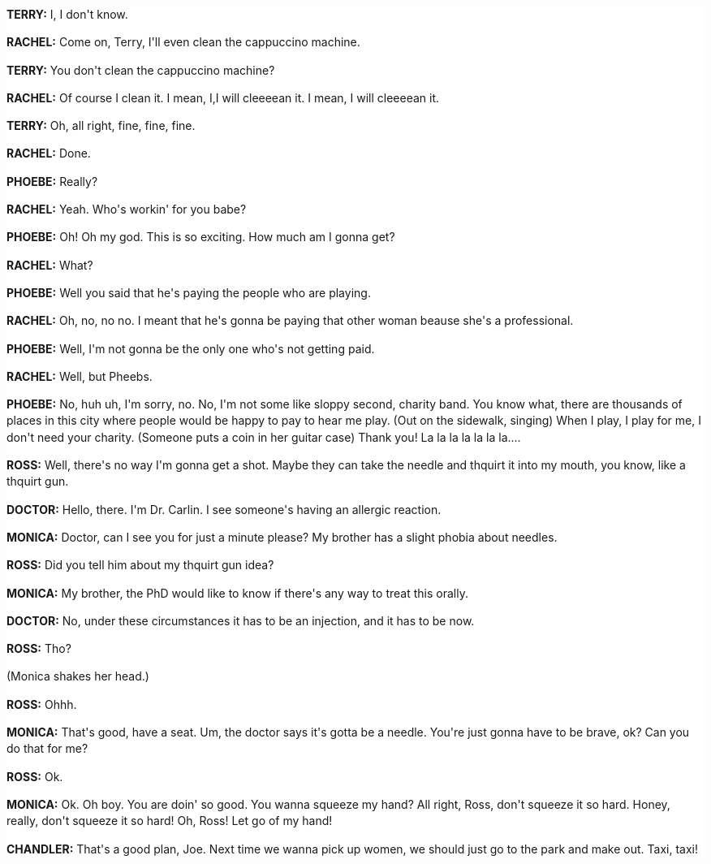 **TERRY:** I, I don't know.

**RACHEL:** Come on, Terry, I'll even clean the cappuccino machine.

**TERRY:** You don't clean the cappuccino machine?

**RACHEL:** Of course I clean it. I mean, I,I will cleeeean it. I mean, I will cleeeean it.

**TERRY:** Oh, all right, fine, fine, fine.

**RACHEL:** Done.

**PHOEBE:** Really?

**RACHEL:** Yeah. Who's workin' for you babe?

**PHOEBE:** Oh! Oh my god. This is so exciting. How much am I gonna get?

**RACHEL:** What?

**PHOEBE:** Well you said that he's paying the people who are playing.

**RACHEL:** Oh, no, no no. I meant that he's gonna be paying that other woman beause she's a professional.

**PHOEBE:** Well, I'm not gonna be the only one who's not getting paid.

**RACHEL:** Well, but Pheebs.

**PHOEBE:** No, huh uh, I'm sorry, no. No, I'm not some like sloppy second, charity band. You know what, there are thousands of places in this city where people would be happy to pay to hear me play. (Out on the sidewalk, singing) When I play, I play for me, I don't need your charity. (Someone puts a coin in her guitar case) Thank you! La la la la la la la....

**ROSS:** Well, there's no way I'm gonna get a shot. Maybe they can take the needle and thquirt it into my mouth, you know, like a thquirt gun.

**DOCTOR:** Hello, there. I'm Dr. Carlin. I see someone's having an allergic reaction.

**MONICA:** Doctor, can I see you for just a minute please? My brother has a slight phobia about needles.

**ROSS:** Did you tell him about my thquirt gun idea?

**MONICA:** My brother, the PhD would like to know if there's any way to treat this orally.

**DOCTOR:** No, under these circumstances it has to be an injection, and it has to be now.

**ROSS:** Tho?

(Monica shakes her head.)

**ROSS:** Ohhh.

**MONICA:** That's good, have a seat. Um, the doctor says it's gotta be a needle. You're just gonna have to be brave, ok? Can you do that for me?

**ROSS:** Ok.

**MONICA:** Ok. Oh boy. You are doin' so good. You wanna squeeze my hand? All right, Ross, don't squeeze it so hard. Honey, really, don't squeeze it so hard! Oh, Ross! Let go of my hand!

**CHANDLER:** That's a good plan, Joe. Next time we wanna pick up women, we should just go to the park and make out. Taxi, taxi!
